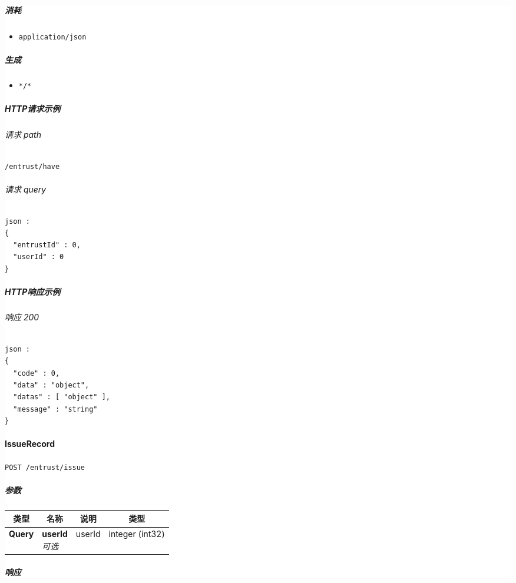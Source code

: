 
##### 消耗

* `application/json`


##### 生成

* `*/*`


##### HTTP请求示例

###### 请求 path
```
/entrust/have
```


###### 请求 query
```
json :
{
  "entrustId" : 0,
  "userId" : 0
}
```


##### HTTP响应示例

###### 响应 200
```
json :
{
  "code" : 0,
  "data" : "object",
  "datas" : [ "object" ],
  "message" : "string"
}
```


<a name="issuerecordusingpost"></a>
#### IssueRecord
```
POST /entrust/issue
```


##### 参数

|类型|名称|说明|类型|
|---|---|---|---|
|**Query**|**userId**  <br>*可选*|userId|integer (int32)|


##### 响应
